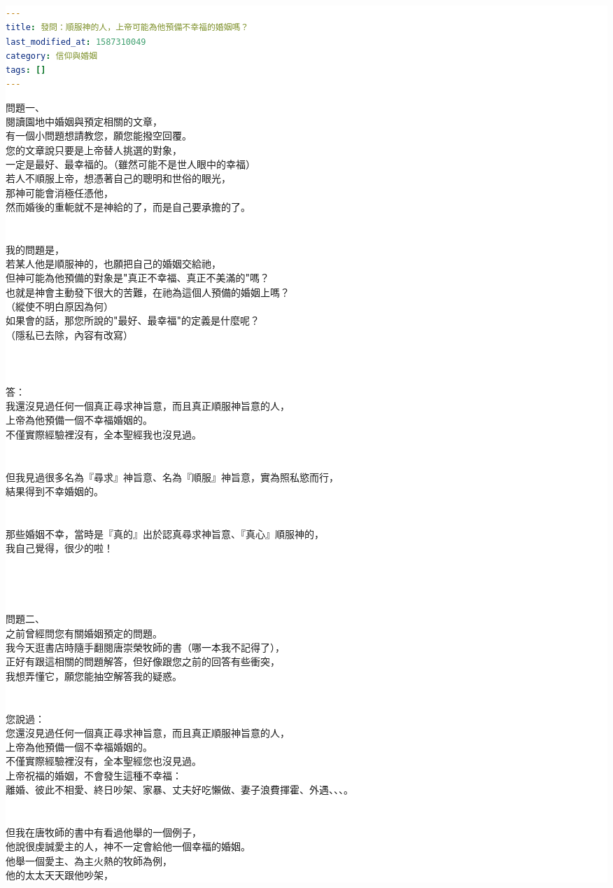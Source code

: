 ```yaml
---
title: 發問：順服神的人，上帝可能為他預備不幸福的婚姻嗎？
last_modified_at: 1587310049
category: 信仰與婚姻
tags: []
---
```


<div>問題一、</div>
<div>閱讀園地中婚姻與預定相關的文章，</div>
<div>有一個小問題想請教您，願您能撥空回覆。</div>
<div>您的文章說只要是上帝替人挑選的對象，</div>
<div>一定是最好、最幸福的。（雖然可能不是世人眼中的幸福）</div>
<div>若人不順服上帝，想憑著自己的聰明和世俗的眼光，</div>
<div>那神可能會消極任憑他，</div>
<div>然而婚後的重軛就不是神給的了，而是自己要承擔的了。</div>
<div> </div>
<div> </div>
<div>我的問題是，</div>
<div>若某人他是順服神的，也願把自己的婚姻交給祂，</div>
<div>但神可能為他預備的對象是"真正不幸福、真正不美滿的"嗎？</div>
<div>也就是神會主動發下很大的苦難，在祂為這個人預備的婚姻上嗎？</div>
<div>（縱使不明白原因為何）</div>
<div>如果會的話，那您所說的"最好、最幸福"的定義是什麼呢？</div>
<div>（隱私已去除，內容有改寫）</div>
<div> </div>
<div> </div>
<div> </div>
<div>答：</div>
<div>我還沒見過任何一個真正尋求神旨意，而且真正順服神旨意的人，</div>
<div>上帝為他預備一個不幸福婚姻的。</div>
<div>不僅實際經驗裡沒有，全本聖經我也沒見過。</div>
<div> </div>
<div> </div>
<div>但我見過很多名為『尋求』神旨意、名為『順服』神旨意，實為照私慾而行，</div>
<div>結果得到不幸婚姻的。</div>
<div> </div>
<div> </div>
<div>那些婚姻不幸，當時是『真的』出於認真尋求神旨意、『真心』順服神的，</div>
<div>我自己覺得，很少的啦！</div>
<div> </div>
<div> </div>
<div> </div>
<div> </div>
<div>問題二、</div>
<div>之前曾經問您有關婚姻預定的問題。</div>
<div>我今天逛書店時隨手翻閱唐崇榮牧師的書（哪一本我不記得了），</div>
<div>正好有跟這相關的問題解答，但好像跟您之前的回答有些衝突，</div>
<div>我想弄懂它，願您能抽空解答我的疑惑。</div>
<div> </div>
<div> </div>
<div>您說過：</div>
<div>您還沒見過任何一個真正尋求神旨意，而且真正順服神旨意的人，</div>
<div>上帝為他預備一個不幸福婚姻的。</div>
<div>不僅實際經驗裡沒有，全本聖經您也沒見過。</div>
<div>上帝祝福的婚姻，不會發生這種不幸福：</div>
<div>離婚、彼此不相愛、終日吵架、家暴、丈夫好吃懶做、妻子浪費揮霍、外遇、、、。</div>
<div>  </div>
<div> </div>
<div>但我在唐牧師的書中有看過他舉的一個例子，</div>
<div>他說很虔誠愛主的人，神不一定會給他一個幸福的婚姻。</div>
<div>他舉一個愛主、為主火熱的牧師為例，</div>
<div>他的太太天天跟他吵架，</div>